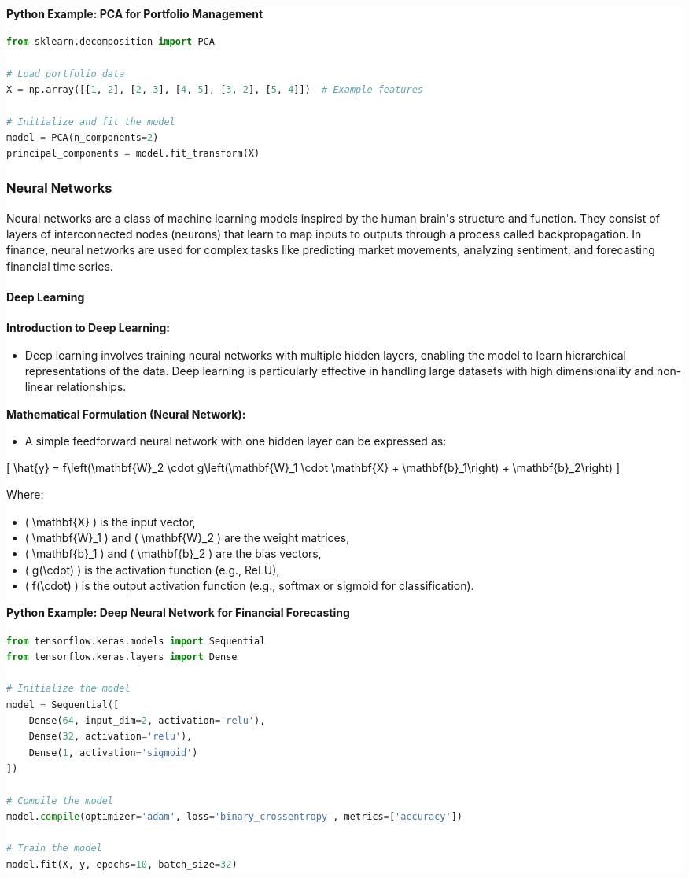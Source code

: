 **Python Example: PCA for Portfolio Management**

```python
from sklearn.decomposition import PCA

# Load portfolio data
X = np.array([[1, 2], [2, 3], [4, 5], [3, 2], [5, 4]])  # Example features

# Initialize and fit the model
model = PCA(n_components=2)
principal_components = model.fit_transform(X)
```

### **Neural Networks**

Neural networks are a class of machine learning models inspired by the human brain's structure and function. They consist of layers of interconnected nodes (neurons) that learn to map inputs to outputs through a process called backpropagation. In finance, neural networks are used for complex tasks like predicting market movements, analyzing sentiment, and forecasting financial time series.

#### **Deep Learning**

**Introduction to Deep Learning:**
- Deep learning involves training neural networks with multiple hidden layers, enabling the model to learn hierarchical representations of the data. Deep learning is particularly effective in handling large datasets with high dimensionality and non-linear relationships.

**Mathematical Formulation (Neural Network):**
- A simple feedforward neural network with one hidden layer can be expressed as:

\[
\hat{y} = f\left(\mathbf{W}_2 \cdot g\left(\mathbf{W}_1 \cdot \mathbf{X} + \mathbf{b}_1\right) + \mathbf{b}_2\right)
\]

Where:
  - \( \mathbf{X} \) is the input vector,
  - \( \mathbf{W}_1 \) and \( \mathbf{W}_2 \) are the weight matrices,
  - \( \mathbf{b}_1 \) and \( \mathbf{b}_2 \) are the bias vectors,
  - \( g(\cdot) \) is the activation function (e.g., ReLU),
  - \( f(\cdot) \) is the output activation function (e.g., softmax or sigmoid for classification).

**Python Example: Deep Neural Network for Financial Forecasting**

```python
from tensorflow.keras.models import Sequential
from tensorflow.keras.layers import Dense

# Initialize the model
model = Sequential([
    Dense(64, input_dim=2, activation='relu'),
    Dense(32, activation='relu'),
    Dense(1, activation='sigmoid')
])

# Compile the model
model.compile(optimizer='adam', loss='binary_crossentropy', metrics=['accuracy'])

# Train the model
model.fit(X, y, epochs=10, batch_size=32)
```
